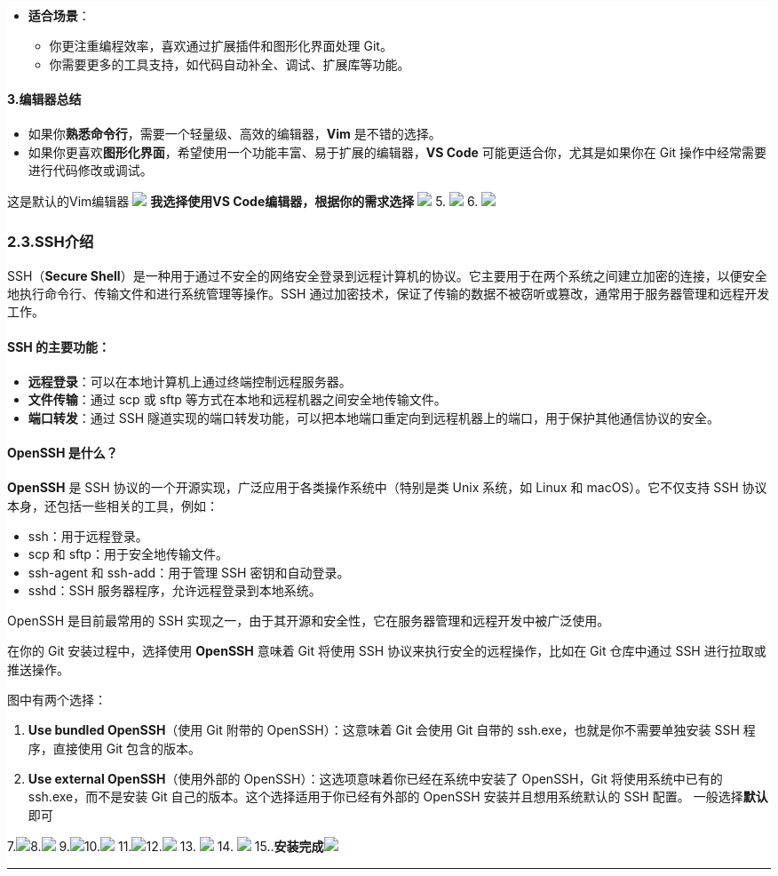 - **适合场景**：
    
    - 你更注重编程效率，喜欢通过扩展插件和图形化界面处理 Git。
    - 你需要更多的工具支持，如代码自动补全、调试、扩展库等功能。

#### **3.编辑器总结**
 - 如果你**熟悉命令行**，需要一个轻量级、高效的编辑器，**Vim** 是不错的选择。
 - 如果你更喜欢**图形化界面**，希望使用一个功能丰富、易于扩展的编辑器，**VS Code** 可能更适合你，尤其是如果你在 Git 操作中经常需要进行代码修改或调试。  
   
这是默认的Vim编辑器
![](/images/git-images/git.6.png)
**我选择使用VS Code编辑器，根据你的需求选择**
![](/images/git-images/git.7.png)
5.
![](/images/git-images/git.8.png)
6.
![](/images/git-images/git.9.png)

### 2.3.SSH介绍
SSH（**Secure Shell**）是一种用于通过不安全的网络安全登录到远程计算机的协议。它主要用于在两个系统之间建立加密的连接，以便安全地执行命令行、传输文件和进行系统管理等操作。SSH 通过加密技术，保证了传输的数据不被窃听或篡改，通常用于服务器管理和远程开发工作。

#### SSH 的主要功能：
- **远程登录**：可以在本地计算机上通过终端控制远程服务器。
- **文件传输**：通过 scp 或 sftp 等方式在本地和远程机器之间安全地传输文件。
- **端口转发**：通过 SSH 隧道实现的端口转发功能，可以把本地端口重定向到远程机器上的端口，用于保护其他通信协议的安全。

#### OpenSSH 是什么？
**OpenSSH** 是 SSH 协议的一个开源实现，广泛应用于各类操作系统中（特别是类 Unix 系统，如 Linux 和 macOS）。它不仅支持 SSH 协议本身，还包括一些相关的工具，例如：

- ssh：用于远程登录。
- scp 和 sftp：用于安全地传输文件。
- ssh-agent 和 ssh-add：用于管理 SSH 密钥和自动登录。
- sshd：SSH 服务器程序，允许远程登录到本地系统。

OpenSSH 是目前最常用的 SSH 实现之一，由于其开源和安全性，它在服务器管理和远程开发中被广泛使用。

在你的 Git 安装过程中，选择使用 **OpenSSH** 意味着 Git 将使用 SSH 协议来执行安全的远程操作，比如在 Git 仓库中通过 SSH 进行拉取或推送操作。

图中有两个选择：
1. **Use bundled OpenSSH**（使用 Git 附带的 OpenSSH）：这意味着 Git 会使用 Git 自带的 ssh.exe，也就是你不需要单独安装 SSH 程序，直接使用 Git 包含的版本。
    
2. **Use external OpenSSH**（使用外部的 OpenSSH）：这选项意味着你已经在系统中安装了 OpenSSH，Git 将使用系统中已有的 ssh.exe，而不是安装 Git 自己的版本。这个选择适用于你已经有外部的 OpenSSH 安装并且想用系统默认的 SSH 配置。
一般选择**默认**即可
  
7.![](/images/git-images/git.10.png)8.![](/images/git-images/git.11.png)
9.![](/images/git-images/git.12.png)10.![](/images/git-images/git.14.png)
11.![](/images/git-images/git.15.png)12.![](/images/git-images/git.16.png)
13.
![](/images/git-images/git.13.png)
14.
![](/images/git-images/git.18.png)
15..**安装完成**![](/images/git-images/git.19.png)

---